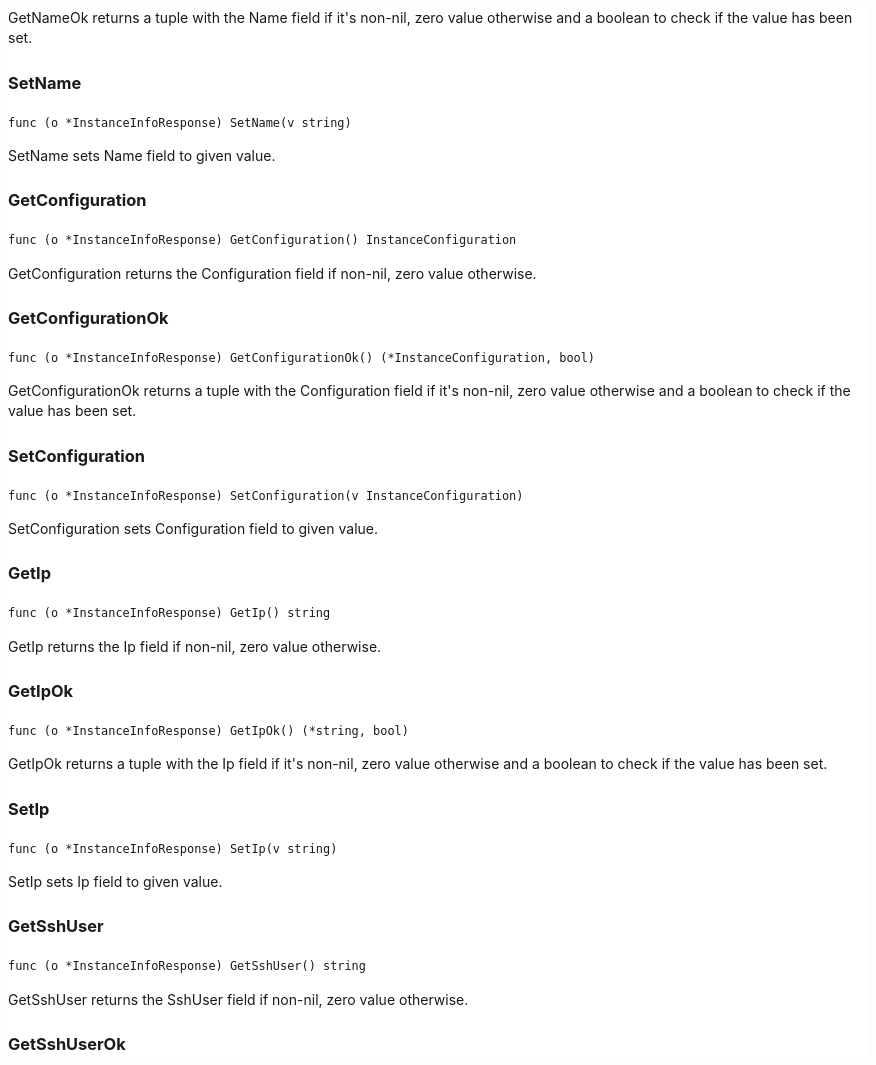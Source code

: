 GetNameOk returns a tuple with the Name field if it's non-nil, zero value otherwise
and a boolean to check if the value has been set.

### SetName

`func (o *InstanceInfoResponse) SetName(v string)`

SetName sets Name field to given value.


### GetConfiguration

`func (o *InstanceInfoResponse) GetConfiguration() InstanceConfiguration`

GetConfiguration returns the Configuration field if non-nil, zero value otherwise.

### GetConfigurationOk

`func (o *InstanceInfoResponse) GetConfigurationOk() (*InstanceConfiguration, bool)`

GetConfigurationOk returns a tuple with the Configuration field if it's non-nil, zero value otherwise
and a boolean to check if the value has been set.

### SetConfiguration

`func (o *InstanceInfoResponse) SetConfiguration(v InstanceConfiguration)`

SetConfiguration sets Configuration field to given value.


### GetIp

`func (o *InstanceInfoResponse) GetIp() string`

GetIp returns the Ip field if non-nil, zero value otherwise.

### GetIpOk

`func (o *InstanceInfoResponse) GetIpOk() (*string, bool)`

GetIpOk returns a tuple with the Ip field if it's non-nil, zero value otherwise
and a boolean to check if the value has been set.

### SetIp

`func (o *InstanceInfoResponse) SetIp(v string)`

SetIp sets Ip field to given value.


### GetSshUser

`func (o *InstanceInfoResponse) GetSshUser() string`

GetSshUser returns the SshUser field if non-nil, zero value otherwise.

### GetSshUserOk
